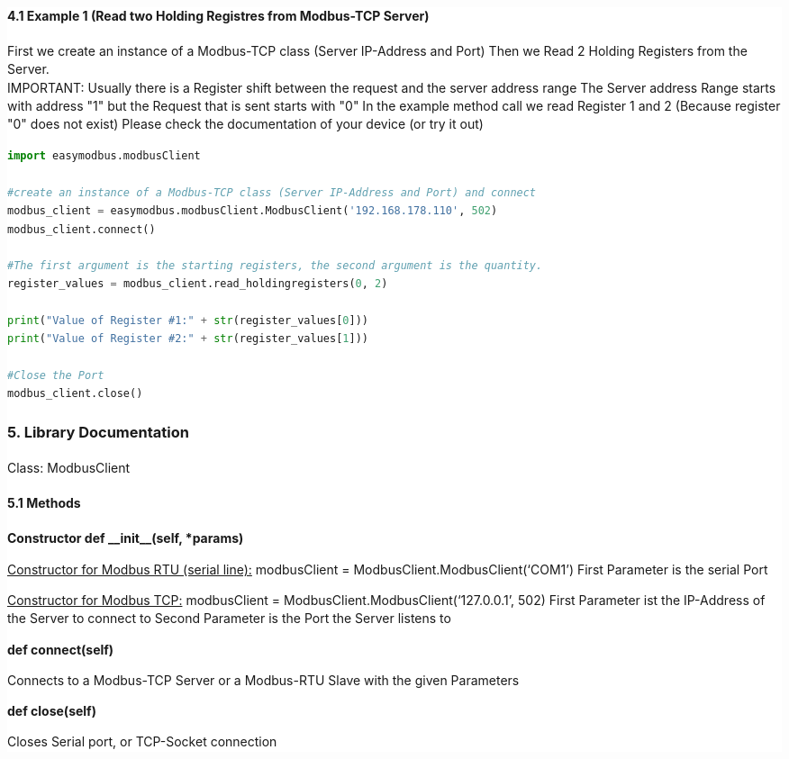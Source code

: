 <div id="example1"/>

#### 4.1 Example 1 (Read two Holding Registres from Modbus-TCP Server)
First we create an instance of a Modbus-TCP class (Server IP-Address and Port)
Then we Read 2 Holding Registers from the Server.  
IMPORTANT: Usually there is a Register shift between the request and the server address range
The Server address Range starts with address "1" but the Request that is sent starts with "0"
In the example method call we read Register 1 and 2 (Because register "0" does not exist)
Please check the documentation of your device (or try it out)


```python
import easymodbus.modbusClient

#create an instance of a Modbus-TCP class (Server IP-Address and Port) and connect
modbus_client = easymodbus.modbusClient.ModbusClient('192.168.178.110', 502)
modbus_client.connect()

#The first argument is the starting registers, the second argument is the quantity.
register_values = modbus_client.read_holdingregisters(0, 2)

print("Value of Register #1:" + str(register_values[0]))
print("Value of Register #2:" + str(register_values[1])) 

#Close the Port
modbus_client.close()
```

<div id="documentation"/>

### 5. Library Documentation

Class:  ModbusClient

<div id="methods"/>

#### 5.1 Methods

**Constructor def \_\_init__(self, \*params)**

<u>Constructor for Modbus RTU (serial line):</u>
modbusClient = ModbusClient.ModbusClient(‘COM1’)
First Parameter is the serial Port

<u>Constructor for Modbus TCP:</u>
modbusClient = ModbusClient.ModbusClient(‘127.0.0.1’, 502)
First Parameter ist the IP-Address of the Server to connect to
Second Parameter is the Port the Server listens to

**def connect(self)**

Connects to a Modbus-TCP Server or a Modbus-RTU Slave with the given Parameters

**def close(self)**

Closes Serial port, or TCP-Socket connection
